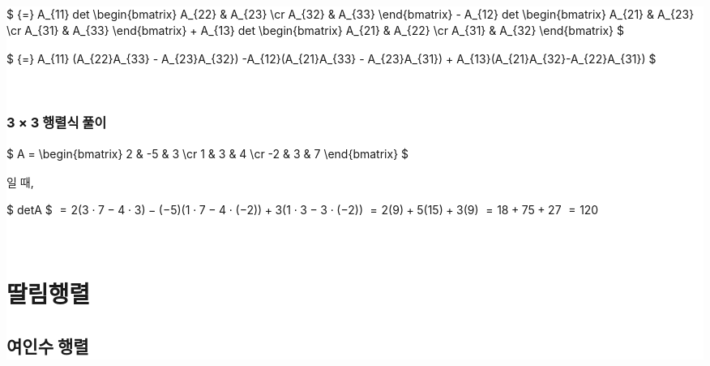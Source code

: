 $
{=}
A_{11} det
\begin{bmatrix}
    A_{22} & A_{23} \cr
    A_{32} & A_{33} 
\end{bmatrix} - 
A_{12} det
\begin{bmatrix}
    A_{21} & A_{23} \cr
    A_{31} & A_{33}
\end{bmatrix} +
A_{13} det
\begin{bmatrix}
    A_{21} & A_{22} \cr
    A_{31} & A_{32}
\end{bmatrix}
$

$
{=}
A_{11} (A_{22}A_{33} - A_{23}A_{32}) -A_{12}(A_{21}A_{33} - A_{23}A_{31}) + A_{13}(A_{21}A_{32}-A_{22}A_{31})
$

&nbsp;<br/>

### $3 \times 3$ 행렬식 풀이

$
A = 
\begin{bmatrix}
    2 & -5 & 3 \cr
    1 & 3 & 4 \cr
    -2 & 3 & 7
\end{bmatrix}
$ 

일 때,

$ detA $
$= 2(3 \cdot 7 - 4 \cdot 3 ) - (-5)(1 \cdot 7 - 4 \cdot (-2)) + 3(1 \cdot 3 - 3 \cdot (-2))$
$= 2(9)+5(15)+3(9)$
$= 18 + 75 + 27$
$= 120$

&nbsp;<br/>

# 딸림행렬

## 여인수 행렬
